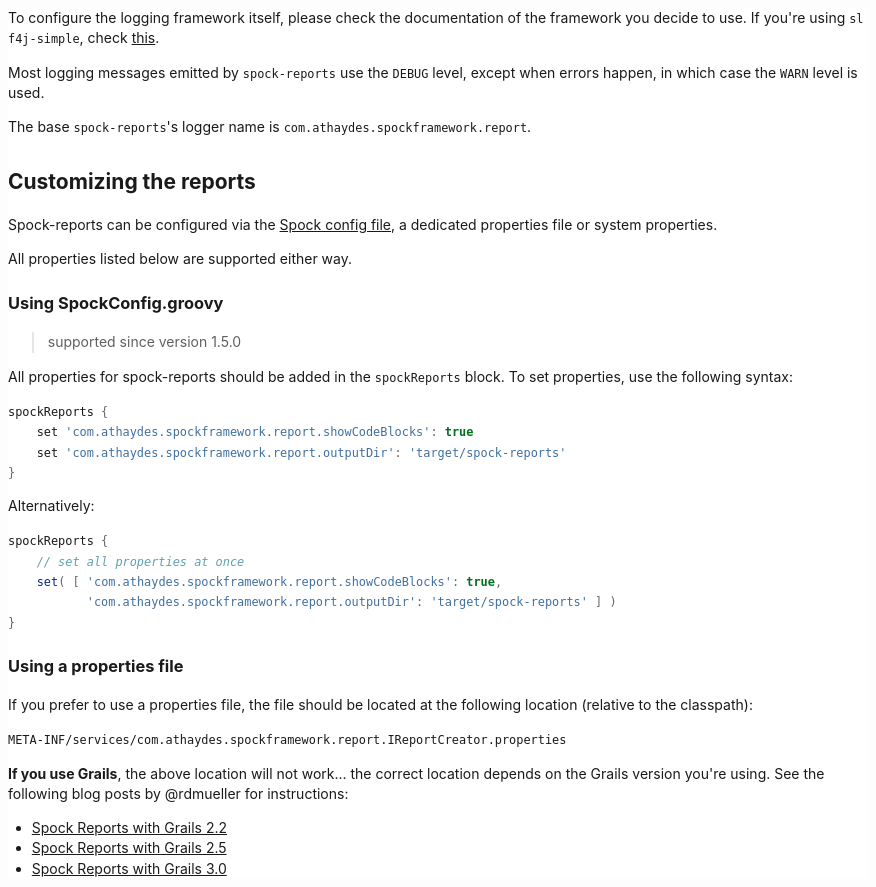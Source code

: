 To configure the logging framework itself, please check the documentation of the framework you decide to use.
If you're using `slf4j-simple`, check [this](http://www.slf4j.org/apidocs/org/slf4j/impl/SimpleLogger.html).

Most logging messages emitted by `spock-reports` use the `DEBUG` level, except when errors happen, in which case the
`WARN` level is used.

The base `spock-reports`'s logger name is `com.athaydes.spockframework.report`.

## Customizing the reports

Spock-reports can be configured via the [Spock config file](http://spockframework.org/spock/docs/1.1/extensions.html#_spock_configuration_file),
a dedicated properties file or system properties.

All properties listed below are supported either way.

### Using SpockConfig.groovy

> supported since version 1.5.0

All properties for spock-reports should be added in the `spockReports` block.
To set properties, use the following syntax:

```groovy
spockReports {
    set 'com.athaydes.spockframework.report.showCodeBlocks': true
    set 'com.athaydes.spockframework.report.outputDir': 'target/spock-reports'
}
```

Alternatively:

```groovy
spockReports {
    // set all properties at once
    set( [ 'com.athaydes.spockframework.report.showCodeBlocks': true,
           'com.athaydes.spockframework.report.outputDir': 'target/spock-reports' ] )
}
```

### Using a properties file

If you prefer to use a properties file, the file should be located at the following location (relative to the classpath):

`META-INF/services/com.athaydes.spockframework.report.IReportCreator.properties`

**If you use Grails**, the above location will not work... the correct location depends on the Grails version
you're using. See the following blog posts by @rdmueller for instructions:

* [Spock Reports with Grails 2.2](https://rdmueller.github.io/Spock-Reports-with-Grails-2.2/)
* [Spock Reports with Grails 2.5](https://rdmueller.github.io/Spock-Reports-with-Grails-2.5/)
* [Spock Reports with Grails 3.0](https://rdmueller.github.io/Spock-Reports-with-Grails-3.0/)
